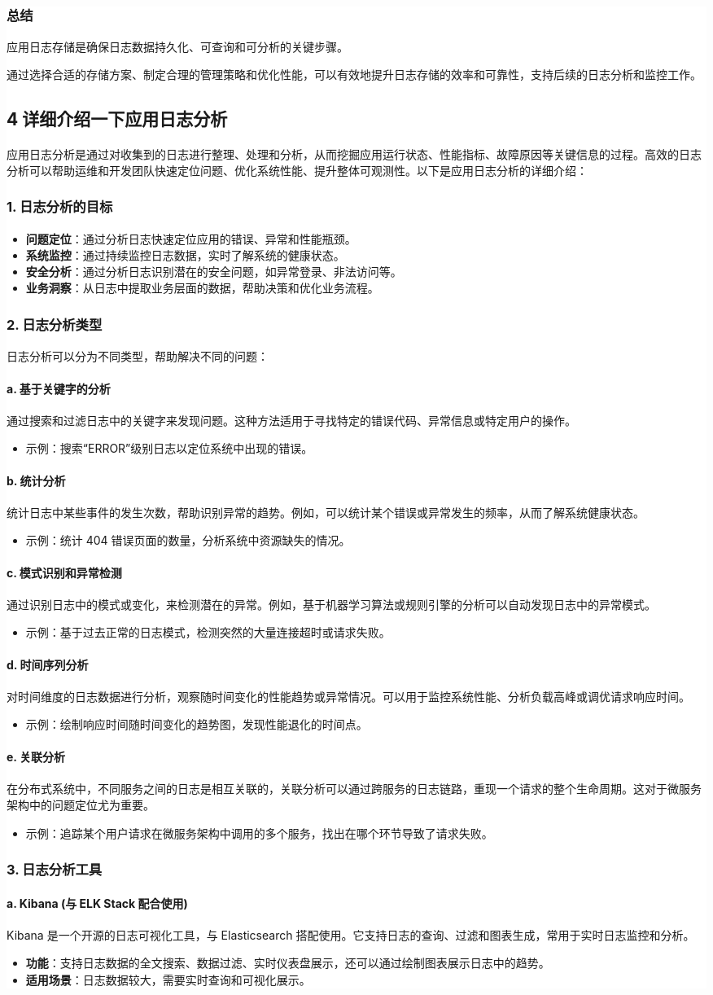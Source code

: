 ### 总结

应用日志存储是确保日志数据持久化、可查询和可分析的关键步骤。

通过选择合适的存储方案、制定合理的管理策略和优化性能，可以有效地提升日志存储的效率和可靠性，支持后续的日志分析和监控工作。

## 4 详细介绍一下应用日志分析

应用日志分析是通过对收集到的日志进行整理、处理和分析，从而挖掘应用运行状态、性能指标、故障原因等关键信息的过程。高效的日志分析可以帮助运维和开发团队快速定位问题、优化系统性能、提升整体可观测性。以下是应用日志分析的详细介绍：

### 1. 日志分析的目标
- **问题定位**：通过分析日志快速定位应用的错误、异常和性能瓶颈。
- **系统监控**：通过持续监控日志数据，实时了解系统的健康状态。
- **安全分析**：通过分析日志识别潜在的安全问题，如异常登录、非法访问等。
- **业务洞察**：从日志中提取业务层面的数据，帮助决策和优化业务流程。

### 2. 日志分析类型

日志分析可以分为不同类型，帮助解决不同的问题：

#### a. **基于关键字的分析**
通过搜索和过滤日志中的关键字来发现问题。这种方法适用于寻找特定的错误代码、异常信息或特定用户的操作。

- 示例：搜索“ERROR”级别日志以定位系统中出现的错误。

#### b. **统计分析**
统计日志中某些事件的发生次数，帮助识别异常的趋势。例如，可以统计某个错误或异常发生的频率，从而了解系统健康状态。

- 示例：统计 404 错误页面的数量，分析系统中资源缺失的情况。

#### c. **模式识别和异常检测**
通过识别日志中的模式或变化，来检测潜在的异常。例如，基于机器学习算法或规则引擎的分析可以自动发现日志中的异常模式。

- 示例：基于过去正常的日志模式，检测突然的大量连接超时或请求失败。

#### d. **时间序列分析**
对时间维度的日志数据进行分析，观察随时间变化的性能趋势或异常情况。可以用于监控系统性能、分析负载高峰或调优请求响应时间。

- 示例：绘制响应时间随时间变化的趋势图，发现性能退化的时间点。

#### e. **关联分析**
在分布式系统中，不同服务之间的日志是相互关联的，关联分析可以通过跨服务的日志链路，重现一个请求的整个生命周期。这对于微服务架构中的问题定位尤为重要。

- 示例：追踪某个用户请求在微服务架构中调用的多个服务，找出在哪个环节导致了请求失败。

### 3. 日志分析工具

#### a. **Kibana (与 ELK Stack 配合使用)**
Kibana 是一个开源的日志可视化工具，与 Elasticsearch 搭配使用。它支持日志的查询、过滤和图表生成，常用于实时日志监控和分析。

- **功能**：支持日志数据的全文搜索、数据过滤、实时仪表盘展示，还可以通过绘制图表展示日志中的趋势。
- **适用场景**：日志数据较大，需要实时查询和可视化展示。
